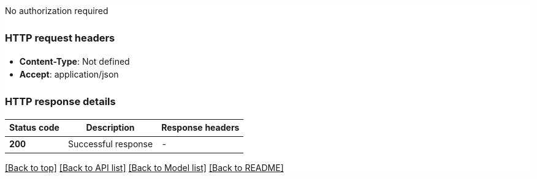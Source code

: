No authorization required

### HTTP request headers

 - **Content-Type**: Not defined
 - **Accept**: application/json


### HTTP response details
| Status code | Description | Response headers |
|-------------|-------------|------------------|
| **200** | Successful response |  -  |

[[Back to top]](#) [[Back to API list]](../../README.md#documentation-for-api-endpoints) [[Back to Model list]](../../README.md#documentation-for-models) [[Back to README]](../../README.md)

